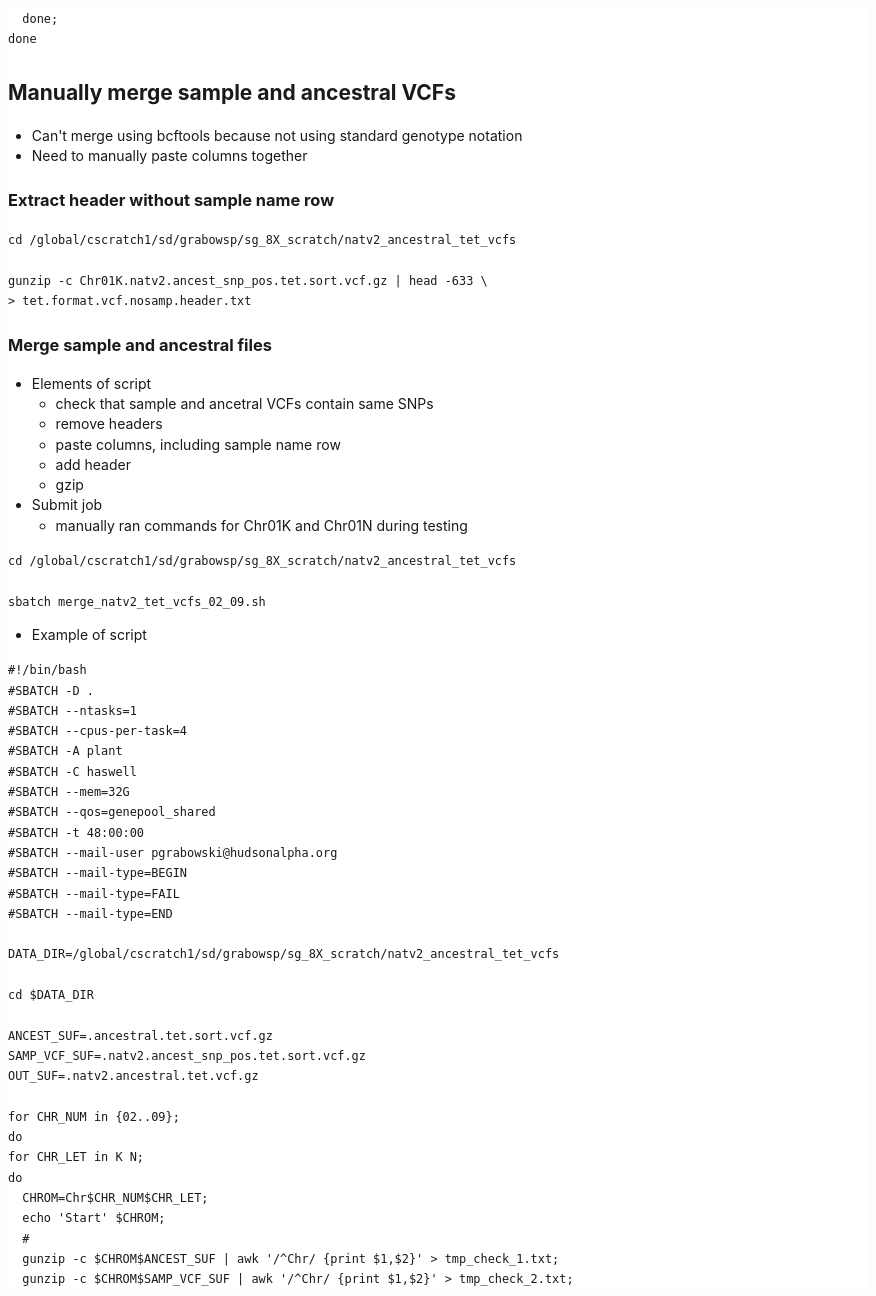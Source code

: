 ```
  done;
done

```

## Manually merge sample and ancestral VCFs
* Can't merge using bcftools because not using standard genotype notation
* Need to manually paste columns together
### Extract header without sample name row
```
cd /global/cscratch1/sd/grabowsp/sg_8X_scratch/natv2_ancestral_tet_vcfs

gunzip -c Chr01K.natv2.ancest_snp_pos.tet.sort.vcf.gz | head -633 \
> tet.format.vcf.nosamp.header.txt
```
### Merge sample and ancestral files
* Elements of script
  * check that sample and ancetral VCFs contain same SNPs
  * remove headers
  * paste columns, including sample name row
  * add header
  * gzip
* Submit job
  * manually ran commands for Chr01K and Chr01N during testing
```
cd /global/cscratch1/sd/grabowsp/sg_8X_scratch/natv2_ancestral_tet_vcfs

sbatch merge_natv2_tet_vcfs_02_09.sh
```
* Example of script
```
#!/bin/bash
#SBATCH -D .
#SBATCH --ntasks=1
#SBATCH --cpus-per-task=4
#SBATCH -A plant
#SBATCH -C haswell
#SBATCH --mem=32G
#SBATCH --qos=genepool_shared
#SBATCH -t 48:00:00
#SBATCH --mail-user pgrabowski@hudsonalpha.org
#SBATCH --mail-type=BEGIN
#SBATCH --mail-type=FAIL
#SBATCH --mail-type=END

DATA_DIR=/global/cscratch1/sd/grabowsp/sg_8X_scratch/natv2_ancestral_tet_vcfs

cd $DATA_DIR

ANCEST_SUF=.ancestral.tet.sort.vcf.gz
SAMP_VCF_SUF=.natv2.ancest_snp_pos.tet.sort.vcf.gz
OUT_SUF=.natv2.ancestral.tet.vcf.gz

for CHR_NUM in {02..09};
do
for CHR_LET in K N;
do
  CHROM=Chr$CHR_NUM$CHR_LET;
  echo 'Start' $CHROM;
  #
  gunzip -c $CHROM$ANCEST_SUF | awk '/^Chr/ {print $1,$2}' > tmp_check_1.txt;
  gunzip -c $CHROM$SAMP_VCF_SUF | awk '/^Chr/ {print $1,$2}' > tmp_check_2.txt;
```